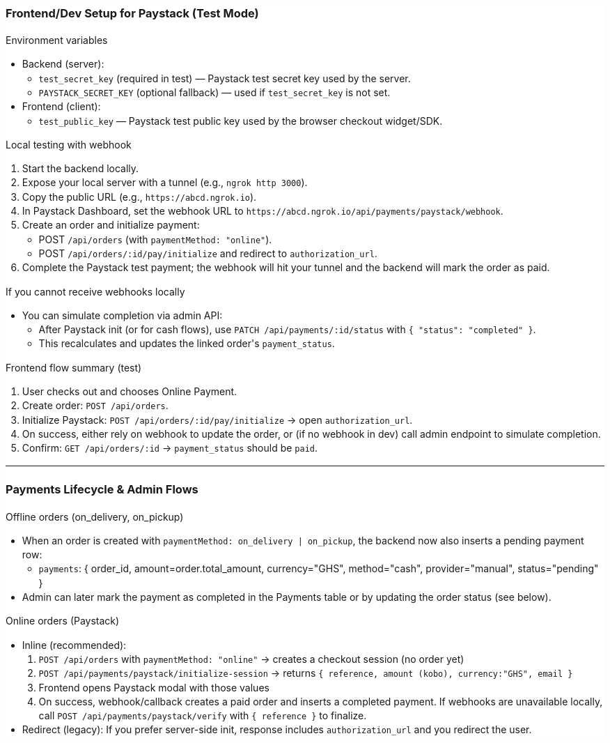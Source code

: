 ### Frontend/Dev Setup for Paystack (Test Mode)

Environment variables

- Backend (server):
  - `test_secret_key` (required in test) — Paystack test secret key used by the server.
  - `PAYSTACK_SECRET_KEY` (optional fallback) — used if `test_secret_key` is not set.
- Frontend (client):
  - `test_public_key` — Paystack test public key used by the browser checkout widget/SDK.

Local testing with webhook

1. Start the backend locally.
2. Expose your local server with a tunnel (e.g., `ngrok http 3000`).
3. Copy the public URL (e.g., `https://abcd.ngrok.io`).
4. In Paystack Dashboard, set the webhook URL to `https://abcd.ngrok.io/api/payments/paystack/webhook`.
5. Create an order and initialize payment:
   - POST `/api/orders` (with `paymentMethod: "online"`).
   - POST `/api/orders/:id/pay/initialize` and redirect to `authorization_url`.
6. Complete the Paystack test payment; the webhook will hit your tunnel and the backend will mark the order as paid.

If you cannot receive webhooks locally

- You can simulate completion via admin API:
  - After Paystack init (or for cash flows), use `PATCH /api/payments/:id/status` with `{ "status": "completed" }`.
  - This recalculates and updates the linked order's `payment_status`.

Frontend flow summary (test)

1. User checks out and chooses Online Payment.
2. Create order: `POST /api/orders`.
3. Initialize Paystack: `POST /api/orders/:id/pay/initialize` → open `authorization_url`.
4. On success, either rely on webhook to update the order, or (if no webhook in dev) call admin endpoint to simulate completion.
5. Confirm: `GET /api/orders/:id` → `payment_status` should be `paid`.

---

### Payments Lifecycle & Admin Flows

Offline orders (on_delivery, on_pickup)

- When an order is created with `paymentMethod: on_delivery | on_pickup`, the backend now also inserts a pending payment row:
  - `payments`: { order_id, amount=order.total_amount, currency="GHS", method="cash", provider="manual", status="pending" }
- Admin can later mark the payment as completed in the Payments table or by updating the order status (see below).

Online orders (Paystack)

- Inline (recommended):
  1. `POST /api/orders` with `paymentMethod: "online"` → creates a checkout session (no order yet)
  2. `POST /api/payments/paystack/initialize-session` → returns `{ reference, amount (kobo), currency:"GHS", email }`
  3. Frontend opens Paystack modal with those values
  4. On success, webhook/callback creates a paid order and inserts a completed payment. If webhooks are unavailable locally, call `POST /api/payments/paystack/verify` with `{ reference }` to finalize.
- Redirect (legacy): If you prefer server-side init, response includes `authorization_url` and you redirect the user.
